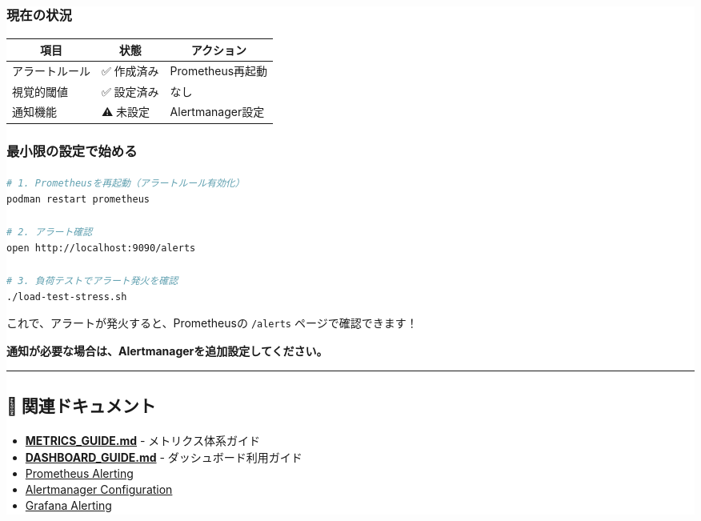 ### 現在の状況

| 項目 | 状態 | アクション |
|-----|------|----------|
| アラートルール | ✅ 作成済み | Prometheus再起動 |
| 視覚的閾値 | ✅ 設定済み | なし |
| 通知機能 | ⚠️ 未設定 | Alertmanager設定 |

### 最小限の設定で始める

```bash
# 1. Prometheusを再起動（アラートルール有効化）
podman restart prometheus

# 2. アラート確認
open http://localhost:9090/alerts

# 3. 負荷テストでアラート発火を確認
./load-test-stress.sh
```

これで、アラートが発火すると、Prometheusの `/alerts` ページで確認できます！

**通知が必要な場合は、Alertmanagerを追加設定してください。**

---

## 📖 関連ドキュメント

- **[METRICS_GUIDE.md](METRICS_GUIDE.md)** - メトリクス体系ガイド
- **[DASHBOARD_GUIDE.md](DASHBOARD_GUIDE.md)** - ダッシュボード利用ガイド
- [Prometheus Alerting](https://prometheus.io/docs/alerting/latest/overview/)
- [Alertmanager Configuration](https://prometheus.io/docs/alerting/latest/configuration/)
- [Grafana Alerting](https://grafana.com/docs/grafana/latest/alerting/)

